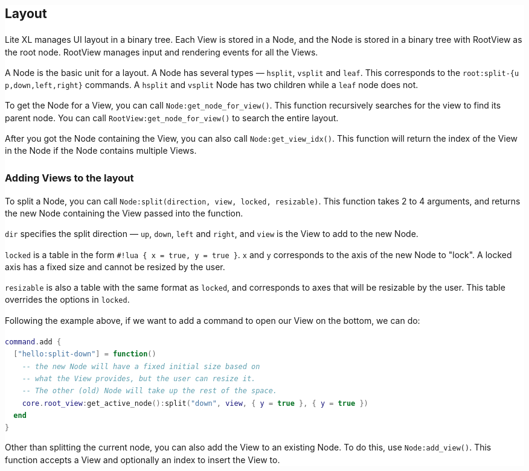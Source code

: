 ## Layout

Lite XL manages UI layout in a binary tree.
Each View is stored in a Node, and the Node is stored in a binary tree with
RootView as the root node.
RootView manages input and rendering events for all the Views.

A Node is the basic unit for a layout.
A Node has several types — `hsplit`, `vsplit` and `leaf`.
This corresponds to the `root:split-{up,down,left,right}` commands.
A `hsplit` and `vsplit` Node has two children while a `leaf` node does not.

To get the Node for a View, you can call `Node:get_node_for_view()`.
This function recursively searches for the view to find its parent node.
You can call `RootView:get_node_for_view()` to search the entire layout.

After you got the Node containing the View, you can also call
`Node:get_view_idx()`.
This function will return the index of the View in the Node if the Node
contains multiple Views.

### Adding Views to the layout

To split a Node, you can call `Node:split(direction, view, locked, resizable)`.
This function takes 2 to 4 arguments, and returns the new Node containing
the View passed into the function.

`dir` specifies the split direction — `up`, `down`, `left` and `right`,
and `view` is the View to add to the new Node.

`locked` is a table in the form `#!lua { x = true, y = true }`.
`x` and `y` corresponds to the axis of the new Node to "lock".
A locked axis has a fixed size and cannot be resized by the user.

`resizable` is also a table with the same format as `locked`,
and corresponds to axes that will be resizable by the user.
This table overrides the options in `locked`.

Following the example above, if we want to add a command to open our View
on the bottom, we can do:

```lua
command.add {
  ["hello:split-down"] = function()
    -- the new Node will have a fixed initial size based on
    -- what the View provides, but the user can resize it.
    -- The other (old) Node will take up the rest of the space.
    core.root_view:get_active_node():split("down", view, { y = true }, { y = true })
  end
}
```

Other than splitting the current node, you can also add the View to
an existing Node.
To do this, use `Node:add_view()`.
This function accepts a View and optionally an index to insert the View to.
